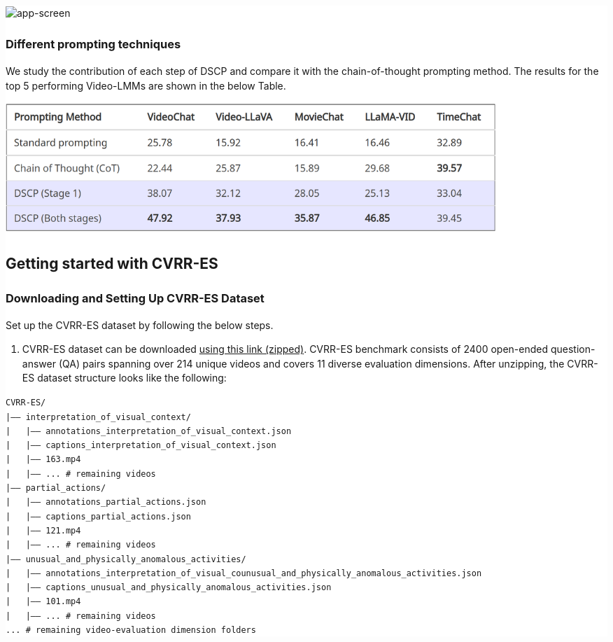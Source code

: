 <img src="./assets/bar_plot_after_rectification.png" alt="app-screen" width="500" align="center">

### Different prompting techniques
We study the contribution of each step of DSCP and compare it with the chain-of-thought prompting method. The results for the top 5 performing Video-LMMs are shown in the below Table. 

<img src="./assets/different_prompting_techniques.png" alt="app-screen" width="700" align="center">

## Getting started with CVRR-ES

### Downloading and Setting Up CVRR-ES Dataset

Set up the CVRR-ES dataset by following the below steps. 
1) CVRR-ES dataset can be downloaded [using this link (zipped)](https://mbzuaiac-my.sharepoint.com/:f:/g/personal/uzair_khattak_mbzuai_ac_ae/EktDA83_8UxJrc23DQfrfv8Bvw41YxWVBgD3Fapxs69rRg?e=8Nm0Rf). CVRR-ES benchmark consists of 2400 open-ended question-answer (QA) pairs spanning over 214 unique videos and covers 11 diverse evaluation dimensions.
After unzipping, the CVRR-ES dataset structure looks like the following:

```
CVRR-ES/
|–– interpretation_of_visual_context/
|   |–– annotations_interpretation_of_visual_context.json
|   |–– captions_interpretation_of_visual_context.json
|   |–– 163.mp4
|   |–– ... # remaining videos
|–– partial_actions/
|   |–– annotations_partial_actions.json
|   |–– captions_partial_actions.json
|   |–– 121.mp4
|   |–– ... # remaining videos
|–– unusual_and_physically_anomalous_activities/
|   |–– annotations_interpretation_of_visual_counusual_and_physically_anomalous_activities.json
|   |–– captions_unusual_and_physically_anomalous_activities.json
|   |–– 101.mp4
|   |–– ... # remaining videos
... # remaining video-evaluation dimension folders
```

